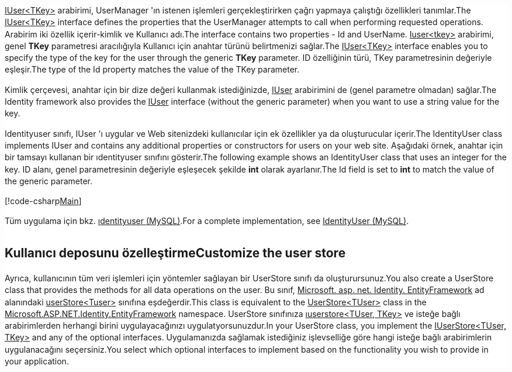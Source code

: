 <span data-ttu-id="c1a28-201">[IUser&lt;TKey&gt;](https://msdn.microsoft.com/library/dn613291(v=vs.108).aspx) arabirimi, UserManager 'ın istenen işlemleri gerçekleştirirken çağrı yapmaya çalıştığı özellikleri tanımlar.</span><span class="sxs-lookup"><span data-stu-id="c1a28-201">The [IUser&lt;TKey&gt;](https://msdn.microsoft.com/library/dn613291(v=vs.108).aspx) interface defines the properties that the UserManager attempts to call when performing requested operations.</span></span> <span data-ttu-id="c1a28-202">Arabirim iki özellik içerir-kimlik ve Kullanıcı adı.</span><span class="sxs-lookup"><span data-stu-id="c1a28-202">The interface contains two properties - Id and UserName.</span></span> <span data-ttu-id="c1a28-203">[Iuser&lt;tkey&gt;](https://msdn.microsoft.com/library/dn613291(v=vs.108).aspx) arabirimi, genel **TKey** parametresi aracılığıyla Kullanıcı için anahtar türünü belirtmenizi sağlar.</span><span class="sxs-lookup"><span data-stu-id="c1a28-203">The [IUser&lt;TKey&gt;](https://msdn.microsoft.com/library/dn613291(v=vs.108).aspx) interface enables you to specify the type of the key for the user through the generic **TKey** parameter.</span></span> <span data-ttu-id="c1a28-204">ID özelliğinin türü, TKey parametresinin değeriyle eşleşir.</span><span class="sxs-lookup"><span data-stu-id="c1a28-204">The type of the Id property matches the value of the TKey parameter.</span></span>

<span data-ttu-id="c1a28-205">Kimlik çerçevesi, anahtar için bir dize değeri kullanmak istediğinizde, [IUser](https://msdn.microsoft.com/library/microsoft.aspnet.identity.iuser(v=vs.108).aspx) arabirimini de (genel parametre olmadan) sağlar.</span><span class="sxs-lookup"><span data-stu-id="c1a28-205">The Identity framework also provides the [IUser](https://msdn.microsoft.com/library/microsoft.aspnet.identity.iuser(v=vs.108).aspx) interface (without the generic parameter) when you want to use a string value for the key.</span></span>

<span data-ttu-id="c1a28-206">Identityuser sınıfı, IUser 'ı uygular ve Web sitenizdeki kullanıcılar için ek özellikler ya da oluşturucular içerir.</span><span class="sxs-lookup"><span data-stu-id="c1a28-206">The IdentityUser class implements IUser and contains any additional properties or constructors for users on your web site.</span></span> <span data-ttu-id="c1a28-207">Aşağıdaki örnek, anahtar için bir tamsayı kullanan bir ıdentityuser sınıfını gösterir.</span><span class="sxs-lookup"><span data-stu-id="c1a28-207">The following example shows an IdentityUser class that uses an integer for the key.</span></span> <span data-ttu-id="c1a28-208">ID alanı, genel parametresinin değeriyle eşleşecek şekilde **int** olarak ayarlanır.</span><span class="sxs-lookup"><span data-stu-id="c1a28-208">The Id field is set to **int** to match the value of the generic parameter.</span></span> 

[!code-csharp[Main](overview-of-custom-storage-providers-for-aspnet-identity/samples/sample2.cs)]

 <span data-ttu-id="c1a28-209">Tüm uygulama için bkz. [ıdentityuser (MySQL)](https://github.com/aspnet/samples/blob/master/samples/aspnet/Identity/AspNet.Identity.MySQL/IdentityUser.cs).</span><span class="sxs-lookup"><span data-stu-id="c1a28-209">For a complete implementation, see [IdentityUser (MySQL)](https://github.com/aspnet/samples/blob/master/samples/aspnet/Identity/AspNet.Identity.MySQL/IdentityUser.cs).</span></span> 

<a id="userstore"></a>
## <a name="customize-the-user-store"></a><span data-ttu-id="c1a28-210">Kullanıcı deposunu özelleştirme</span><span class="sxs-lookup"><span data-stu-id="c1a28-210">Customize the user store</span></span>

<span data-ttu-id="c1a28-211">Ayrıca, kullanıcının tüm veri işlemleri için yöntemler sağlayan bir UserStore sınıfı da oluşturursunuz.</span><span class="sxs-lookup"><span data-stu-id="c1a28-211">You also create a UserStore class that provides the methods for all data operations on the user.</span></span> <span data-ttu-id="c1a28-212">Bu sınıf, [Microsoft. asp. net. Identity. EntityFramework](https://msdn.microsoft.com/library/microsoft.aspnet.identity.entityframework(v=vs.108).aspx) ad alanındaki [userStore&lt;Tuser&gt;](https://msdn.microsoft.com/library/dn315446(v=vs.108).aspx) sınıfına eşdeğerdir.</span><span class="sxs-lookup"><span data-stu-id="c1a28-212">This class is equivalent to the [UserStore&lt;TUser&gt;](https://msdn.microsoft.com/library/dn315446(v=vs.108).aspx) class in the [Microsoft.ASP.NET.Identity.EntityFramework](https://msdn.microsoft.com/library/microsoft.aspnet.identity.entityframework(v=vs.108).aspx) namespace.</span></span> <span data-ttu-id="c1a28-213">UserStore sınıfınıza [ıuserstore&lt;TUser, TKey&gt;](https://msdn.microsoft.com/library/dn613276(v=vs.108).aspx) ve isteğe bağlı arabirimlerden herhangi birini uygulayacağınızı uygulatyorsunuzdur.</span><span class="sxs-lookup"><span data-stu-id="c1a28-213">In your UserStore class, you implement the [IUserStore&lt;TUser, TKey&gt;](https://msdn.microsoft.com/library/dn613276(v=vs.108).aspx) and any of the optional interfaces.</span></span> <span data-ttu-id="c1a28-214">Uygulamanızda sağlamak istediğiniz işlevselliğe göre hangi isteğe bağlı arabirimlerin uygulanacağını seçersiniz.</span><span class="sxs-lookup"><span data-stu-id="c1a28-214">You select which optional interfaces to implement based on the functionality you wish to provide in your application.</span></span>
